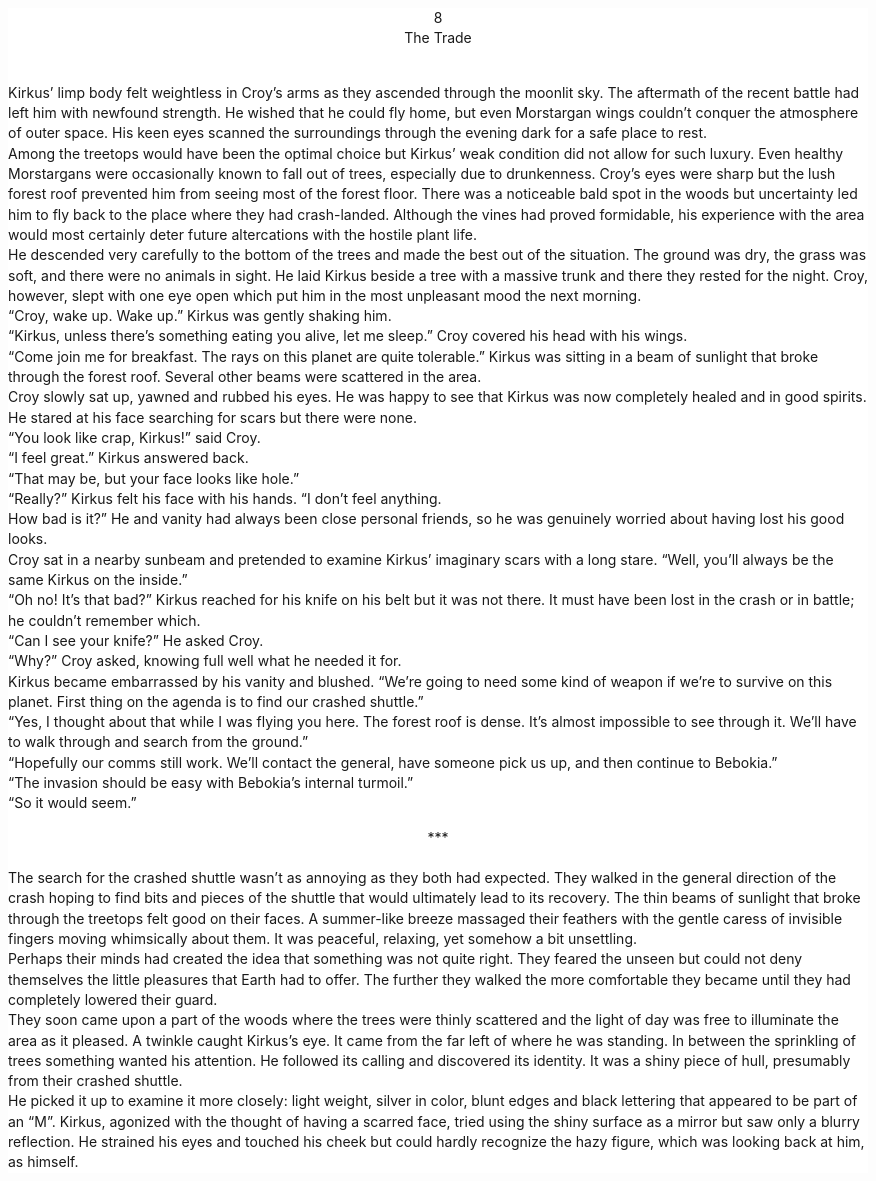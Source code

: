 <center>8</center>
<center>The Trade</center><br/>

Kirkus’ limp body felt weightless in Croy’s arms as they ascended through the moonlit sky.  The aftermath of the recent battle had left him with newfound strength.  He wished that he could fly home, but even Morstargan wings couldn’t conquer the atmosphere of outer space.  His keen eyes scanned the surroundings through the evening dark for a safe place to rest.   <br/>
Among the treetops would have been the optimal choice but Kirkus’ weak condition did not allow for such luxury.  Even healthy Morstargans were occasionally known to fall out of trees, especially due to drunkenness.   Croy’s eyes were sharp but the lush forest roof prevented him from seeing most of the forest floor.  There was a noticeable bald spot in the woods but uncertainty led him to fly back to the place where they had crash-landed.  Although the vines had proved formidable, his experience with the area would most certainly deter future altercations with the hostile plant life.  <br/>
He descended very carefully to the bottom of the trees and made the best out of the situation.  The ground was dry, the grass was soft, and there were no animals in sight.  He laid Kirkus beside a tree with a massive trunk and there they rested for the night.  Croy, however, slept with one eye open which put him in the most unpleasant mood the next morning.<br/>
“Croy, wake up.  Wake up.”  Kirkus was gently shaking him.<br/>
“Kirkus, unless there’s something eating you alive, let me sleep.” Croy covered his head with his wings.<br/>
“Come join me for breakfast.  The rays on this planet are quite tolerable.”  Kirkus was sitting in a beam of sunlight that broke through the forest roof.  Several other beams were scattered in the area. <br/>
Croy slowly sat up, yawned and rubbed his eyes.  He was happy to see that Kirkus was now completely healed and in good spirits.  He stared at his face searching for scars but there were none.<br/>
“You look like crap, Kirkus!” said Croy.<br/>
“I feel great.” Kirkus answered back.<br/>
“That may be, but your face looks like hole.”<br/>
“Really?”  Kirkus felt his face with his hands.  “I don’t feel anything.  <br/>
How bad is it?”   He and vanity had always been close personal friends, so he was genuinely worried about having lost his good looks. <br/>
Croy sat in a nearby sunbeam and pretended to examine Kirkus’ imaginary scars with a long stare.  “Well, you’ll always be the same Kirkus on the inside.”<br/>
“Oh no!  It’s that bad?”  Kirkus reached for his knife on his belt but it was not there.  It must have been lost in the crash or in battle; he couldn’t remember which.  <br/>
“Can I see your knife?”  He asked Croy.<br/>
“Why?”  Croy asked, knowing full well what he needed it for.<br/>
Kirkus became embarrassed by his vanity and blushed.  “We’re going to need some kind of weapon if we’re to survive on this planet.  First thing on the agenda is to find our crashed shuttle.”<br/>
“Yes, I thought about that while I was flying you here.  The forest roof is dense.  It’s almost impossible to see through it.  We’ll have to walk through and search from the ground.”<br/>
“Hopefully our comms still work.  We’ll contact the general, have someone pick us up, and then continue to Bebokia.” <br/>
“The invasion should be easy with Bebokia’s internal turmoil.”<br/>
“So it would seem.”<br/>
<center>***</center><br/>
The search for the crashed shuttle wasn’t as annoying as they both had expected.  They walked in the general direction of the crash hoping to find bits and pieces of the shuttle that would ultimately lead to its recovery.  The thin beams of sunlight that broke through the treetops felt good on their faces.  A summer-like breeze massaged their feathers with the gentle caress of invisible fingers moving whimsically about them.  It was peaceful, relaxing, yet somehow a bit unsettling.  <br/>
Perhaps their minds had created the idea that something was not quite right.   They feared the unseen but could not deny themselves the little pleasures that Earth had to offer.  The further they walked the more comfortable they became until they had completely lowered their guard.  <br/>
They soon came upon a part of the woods where the trees were thinly scattered and the light of day was free to illuminate the area as it pleased.  A twinkle caught Kirkus’s eye.  It came from the far left of where he was standing.  In between the sprinkling of trees something wanted his attention.  He followed its calling and discovered its identity.  It was a shiny piece of hull, presumably from their crashed shuttle. <br/>
He picked it up to examine it more closely: light weight, silver in color, blunt edges and black lettering that appeared to be part of an “M”.  Kirkus, agonized with the thought of having a scarred face, tried using the shiny surface as a mirror but saw only a blurry reflection.  He strained his eyes and touched his cheek but could hardly recognize the hazy figure, which was looking back at him, as himself.   <br/>